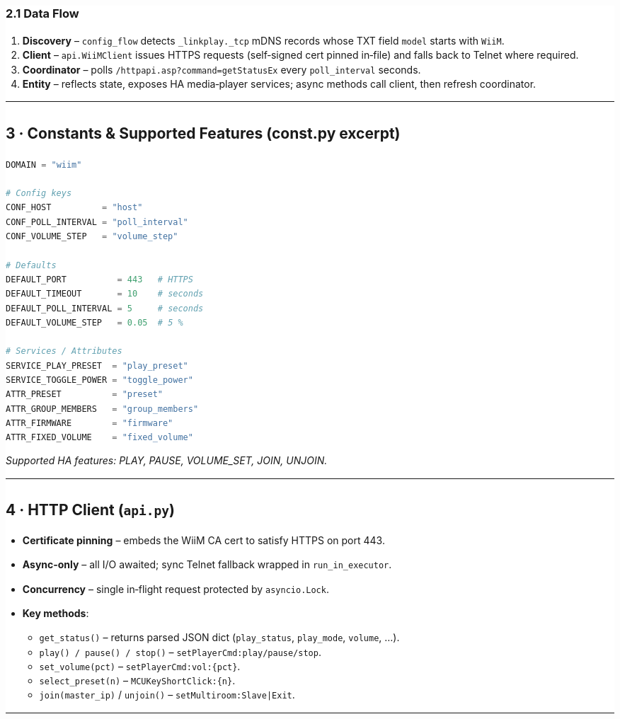 ### 2.1 Data Flow

1. **Discovery** – `config_flow` detects `_linkplay._tcp` mDNS records whose TXT field `model` starts with `WiiM`.
2. **Client** – `api.WiiMClient` issues HTTPS requests (self‑signed cert pinned in‑file) and falls back to Telnet where required.
3. **Coordinator** – polls `/httpapi.asp?command=getStatusEx` every `poll_interval` seconds.
4. **Entity** – reflects state, exposes HA media‑player services; async methods call client, then refresh coordinator.

---

## 3 · Constants & Supported Features (const.py excerpt)

```python
DOMAIN = "wiim"

# Config keys
CONF_HOST          = "host"
CONF_POLL_INTERVAL = "poll_interval"
CONF_VOLUME_STEP   = "volume_step"

# Defaults
DEFAULT_PORT          = 443   # HTTPS
DEFAULT_TIMEOUT       = 10    # seconds
DEFAULT_POLL_INTERVAL = 5     # seconds
DEFAULT_VOLUME_STEP   = 0.05  # 5 %

# Services / Attributes
SERVICE_PLAY_PRESET  = "play_preset"
SERVICE_TOGGLE_POWER = "toggle_power"
ATTR_PRESET          = "preset"
ATTR_GROUP_MEMBERS   = "group_members"
ATTR_FIRMWARE        = "firmware"
ATTR_FIXED_VOLUME    = "fixed_volume"
```

_Supported HA features: PLAY, PAUSE, VOLUME_SET, JOIN, UNJOIN._

---

## 4 · HTTP Client (`api.py`)

- **Certificate pinning** – embeds the WiiM CA cert to satisfy HTTPS on port 443.
- **Async‑only** – all I/O awaited; sync Telnet fallback wrapped in `run_in_executor`.
- **Concurrency** – single in‑flight request protected by `asyncio.Lock`.
- **Key methods**:

  - `get_status()` – returns parsed JSON dict (`play_status`, `play_mode`, `volume`, …).
  - `play() / pause() / stop()` – `setPlayerCmd:play/pause/stop`.
  - `set_volume(pct)` – `setPlayerCmd:vol:{pct}`.
  - `select_preset(n)` – `MCUKeyShortClick:{n}`.
  - `join(master_ip)` / `unjoin()` – `setMultiroom:Slave|Exit`.

---